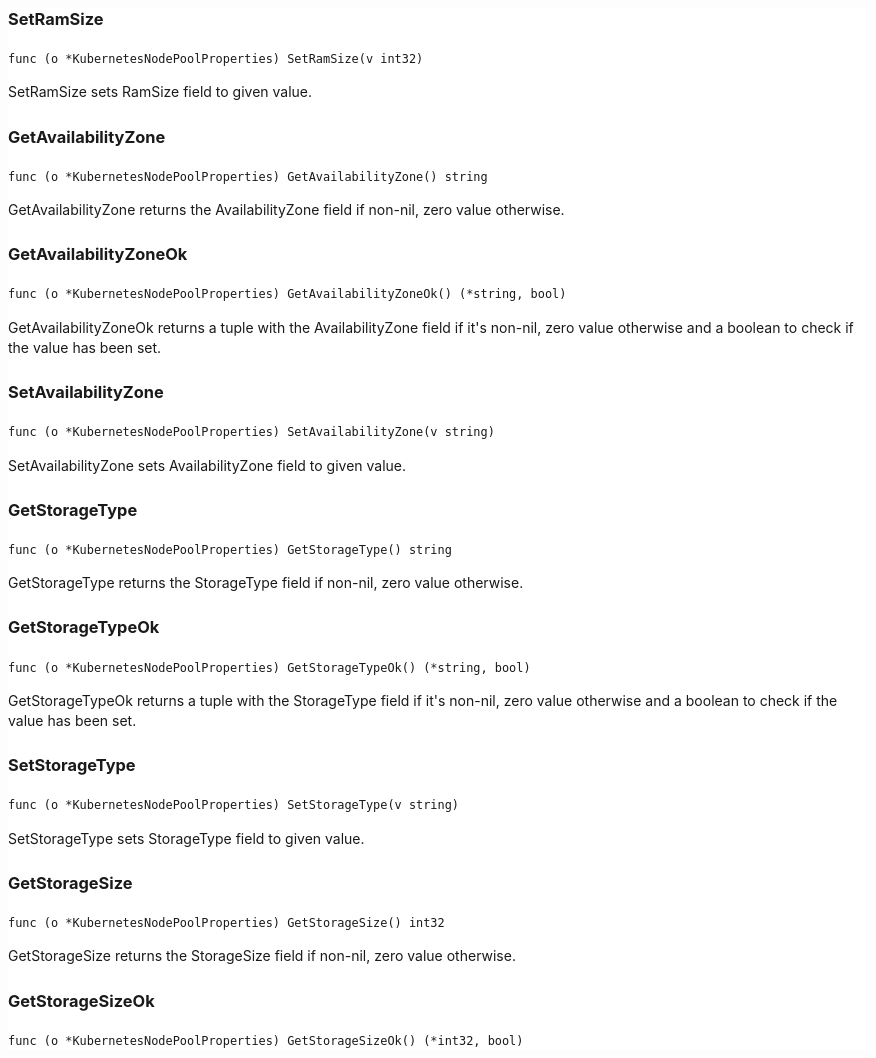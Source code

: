 ### SetRamSize

`func (o *KubernetesNodePoolProperties) SetRamSize(v int32)`

SetRamSize sets RamSize field to given value.


### GetAvailabilityZone

`func (o *KubernetesNodePoolProperties) GetAvailabilityZone() string`

GetAvailabilityZone returns the AvailabilityZone field if non-nil, zero value otherwise.

### GetAvailabilityZoneOk

`func (o *KubernetesNodePoolProperties) GetAvailabilityZoneOk() (*string, bool)`

GetAvailabilityZoneOk returns a tuple with the AvailabilityZone field if it's non-nil, zero value otherwise
and a boolean to check if the value has been set.

### SetAvailabilityZone

`func (o *KubernetesNodePoolProperties) SetAvailabilityZone(v string)`

SetAvailabilityZone sets AvailabilityZone field to given value.


### GetStorageType

`func (o *KubernetesNodePoolProperties) GetStorageType() string`

GetStorageType returns the StorageType field if non-nil, zero value otherwise.

### GetStorageTypeOk

`func (o *KubernetesNodePoolProperties) GetStorageTypeOk() (*string, bool)`

GetStorageTypeOk returns a tuple with the StorageType field if it's non-nil, zero value otherwise
and a boolean to check if the value has been set.

### SetStorageType

`func (o *KubernetesNodePoolProperties) SetStorageType(v string)`

SetStorageType sets StorageType field to given value.


### GetStorageSize

`func (o *KubernetesNodePoolProperties) GetStorageSize() int32`

GetStorageSize returns the StorageSize field if non-nil, zero value otherwise.

### GetStorageSizeOk

`func (o *KubernetesNodePoolProperties) GetStorageSizeOk() (*int32, bool)`
